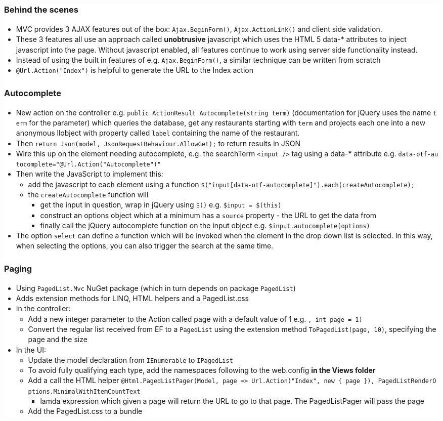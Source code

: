 ### Behind the scenes

- MVC provides 3 AJAX features out of the box: `Ajax.BeginForm()`, `Ajax.ActionLink()` and client side validation.
- These 3 features all use an approach called **unobtrusive** javascript which uses the HTML 5 data-\* attributes to inject javascript into the page. Without javascript enabled, all features continue to work using server side functionality instead.
- Instead of using the built in features of e.g. `Ajax.BeginForm()`, a similar technique can be written from scratch
- `@Url.Action("Index")` is helpful to generate the URL to the Index action

### Autocomplete

- New action on the controller e.g. `public ActionResult Autocomplete(string term)` (documentation for jQuery uses the name `term` for the parameter) which queries the database, get any restaurants starting with `term` and projects each one into a new anonymous llobject with property called `label` containing the name of the restaurant.
- Then `return Json(model, JsonRequestBehaviour.AllowGet);` to return results in JSON
- Wire this up on the element needing autocomplete, e.g. the searchTerm `<input />` tag using a data-\* attribute e.g. `data-otf-autocomplete="@Url.Action("Autocomplete")"`
- Then write the JavaScript to implement this:
  - add the javascript to each element using a function `$("input[data-otf-autocomplete]").each(createAutocomplete);`
  - the `createAutocomplete` function will
    - get the input in question, wrap in jQuery using `$()` e.g. `$input = $(this)`
    - construct an options object which at a minimum has a `source` property - the URL to get the data from
    - finally call the jQuery autocomplete function on the input object e.g. `$input.autocomplete(options)`
- The option `select` can define a function which will be invoked when the element in the drop down list is selected. In this way, when selecting the options, you can also trigger the search at the same time.

### Paging

- Using `PagedList.Mvc` NuGet package (which in turn depends on package `PagedList`)
- Adds extension methods for LINQ, HTML helpers and a PagedList.css
- In the controller:
  - Add a new integer parameter to the Action called page with a default value of 1 e.g. `, int page = 1)`
  - Convert the regular list received from EF to a `PagedList` using the extension method `ToPagedList(page, 10)`, specifying the page and the size
- In the UI:
  - Update the model declaration from `IEnumerable` to `IPagedList`
  - To avoid fully qualifying each type, add the namespaces following to the web.config **in the Views folder**
  - Add a call the HTML helper `@Html.PagedListPager(Model, page => Url.Action("Index", new { page }), PagedListRenderOptions.MinimalWithItemCountText`
    - lamda expression which given a page will return the URL to go to that page. The PagedListPager will pass the page
  * Add the PagedList.css to a bundle
